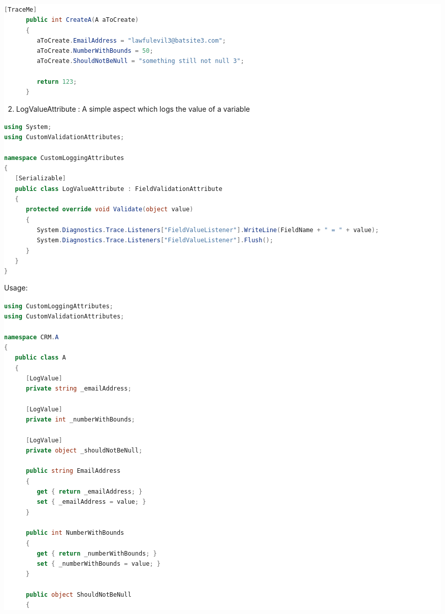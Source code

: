 
```cs
[TraceMe]
      public int CreateA(A aToCreate)
      {
         aToCreate.EmailAddress = "lawfulevil3@batsite3.com";
         aToCreate.NumberWithBounds = 50;
         aToCreate.ShouldNotBeNull = "something still not null 3";
 
         return 123;
      }
```

2. LogValueAttribute : A simple aspect which logs the value of a variable

```cs
using System;
using CustomValidationAttributes;
 
namespace CustomLoggingAttributes
{
   [Serializable]
   public class LogValueAttribute : FieldValidationAttribute
   {
      protected override void Validate(object value)
      {
         System.Diagnostics.Trace.Listeners["FieldValueListener"].WriteLine(FieldName + " = " + value);
         System.Diagnostics.Trace.Listeners["FieldValueListener"].Flush();
      }
   }
}
``` 

Usage:

```cs
using CustomLoggingAttributes;
using CustomValidationAttributes;
 
namespace CRM.A
{
   public class A
   {
      [LogValue]
      private string _emailAddress;
 
      [LogValue]
      private int _numberWithBounds;
 
      [LogValue]
      private object _shouldNotBeNull;
 
      public string EmailAddress
      {
         get { return _emailAddress; }
         set { _emailAddress = value; }
      }
 
      public int NumberWithBounds
      {
         get { return _numberWithBounds; }
         set { _numberWithBounds = value; }
      }
 
      public object ShouldNotBeNull
      {
```